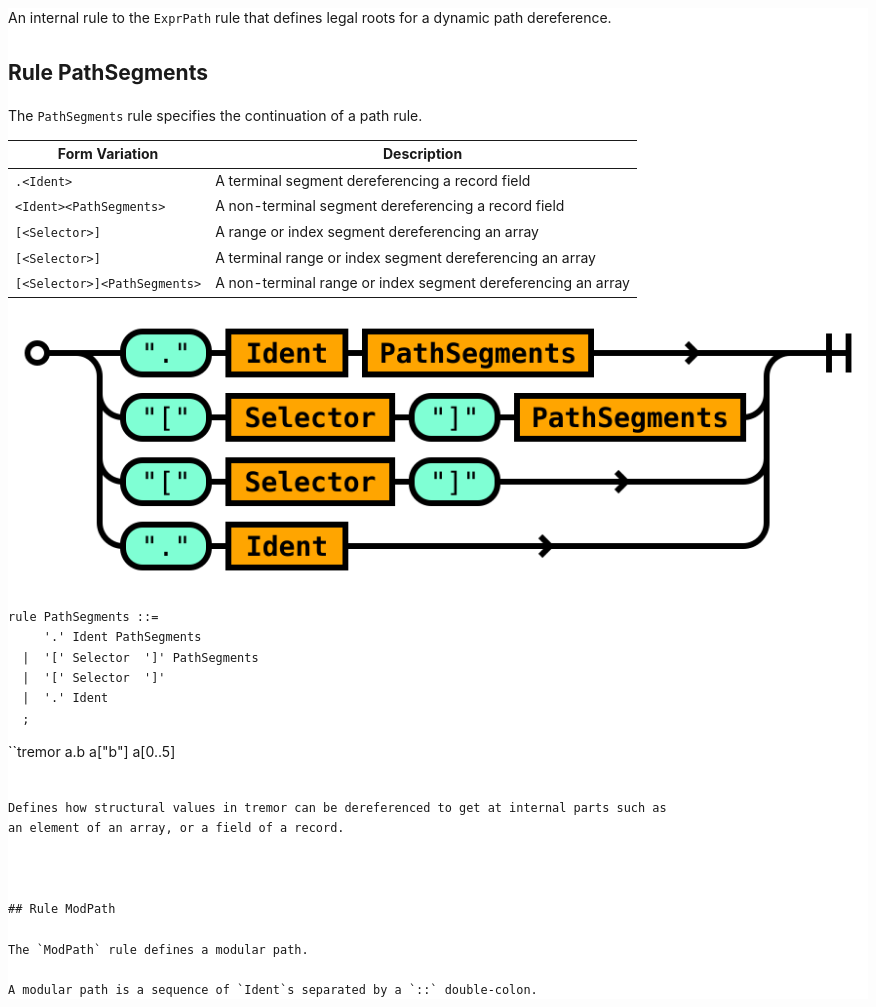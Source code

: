 

An internal rule to the `ExprPath` rule that defines legal roots for a dynamic path dereference.



## Rule PathSegments

The `PathSegments` rule specifies the continuation of a path rule.

|Form Variation|Description|
|---|---|
|`.<Ident>`|A terminal segment dereferencing a record field|
|`<Ident><PathSegments>`|A non-terminal segment dereferencing a record field|
|`[<Selector>]`|A range or index segment dereferencing an array|
|`[<Selector>]`|A terminal range or index segment dereferencing an array|
|`[<Selector>]<PathSegments>`|A non-terminal range or index segment dereferencing an array|



![PathSegments](svg/pathsegments.svg)

```ebnf
rule PathSegments ::=
     '.' Ident PathSegments 
  |  '[' Selector  ']' PathSegments 
  |  '[' Selector  ']' 
  |  '.' Ident 
  ;

```




``tremor
a.b
a["b"]
a[0..5]
```

Defines how structural values in tremor can be dereferenced to get at internal parts such as
an element of an array, or a field of a record.



## Rule ModPath

The `ModPath` rule defines a modular path.

A modular path is a sequence of `Ident`s separated by a `::` double-colon.

```